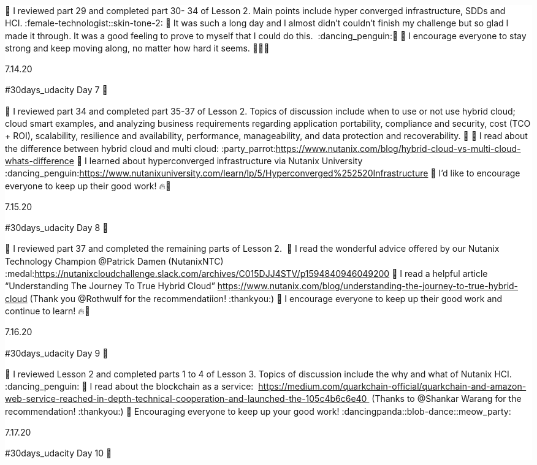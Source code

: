 :cherry_blossom: I reviewed part 29 and completed part 30- 34 of Lesson 2. Main points include hyper converged infrastructure, SDDs and HCI. :female-technologist::skin-tone-2:
:cherry_blossom: It was such a long day and I almost didn’t couldn’t finish my challenge but so glad I made it through. It was a good feeling to prove to myself that I could do this.  :dancing_penguin::sparkling_heart:
:cherry_blossom: I encourage everyone to stay strong and keep moving along, no matter how hard it seems. :muscle::rocket::fire:



7.14.20

#30days_udacity Day 7 :tada:

:cherry_blossom: I reviewed part 34 and completed part 35-37 of Lesson 2. Topics of discussion include when to use or not use hybrid cloud; cloud smart examples, and analyzing business requirements regarding application portability, compliance and security, cost (TCO + ROI), scalability, resilience and availability, performance, manageability, and data protection and recoverability. :rainbow:
:cherry_blossom: I read about the difference between hybrid cloud and multi cloud: :party_parrot:https://www.nutanix.com/blog/hybrid-cloud-vs-multi-cloud-whats-difference
:cherry_blossom: I learned about hyperconverged infrastructure via Nutanix University :dancing_penguin:https://www.nutanixuniversity.com/learn/lp/5/Hyperconverged%252520Infrastructure
:cherry_blossom: I’d like to encourage everyone to keep up their good work! :fire::rocket:


7.15.20

#30days_udacity Day 8 :tada:

:cherry_blossom: I reviewed part 37 and completed the remaining parts of Lesson 2. 
:cherry_blossom: I read the wonderful advice offered by our Nutanix Technology Champion @Patrick Damen (NutanixNTC) :medal:https://nutanixcloudchallenge.slack.com/archives/C015DJJ4STV/p1594840946049200
:cherry_blossom: I read a helpful article “Understanding The Journey To True Hybrid Cloud” https://www.nutanix.com/blog/understanding-the-journey-to-true-hybrid-cloud (Thank you @Rothwulf for the recommendatiion! :thankyou:)
:cherry_blossom: I encourage everyone to keep up their good work and continue to learn! :fire::rocket:


7.16.20

#30days_udacity Day 9 :tada:


:cherry_blossom: I reviewed Lesson 2 and completed parts 1 to 4 of Lesson 3. Topics of discussion include the why and what of Nutanix HCI. :dancing_penguin:
:cherry_blossom: I read about the blockchain as a service: 
https://medium.com/quarkchain-official/quarkchain-and-amazon-web-service-reached-in-depth-technical-cooperation-and-launched-the-105c4b6c6e40 
(Thanks to @Shankar Warang for the recommendation! :thankyou:)
:cherry_blossom: Encouraging everyone to keep up your good work! :dancingpanda::blob-dance::meow_party:


7.17.20

#30days_udacity Day 10 :tada:
